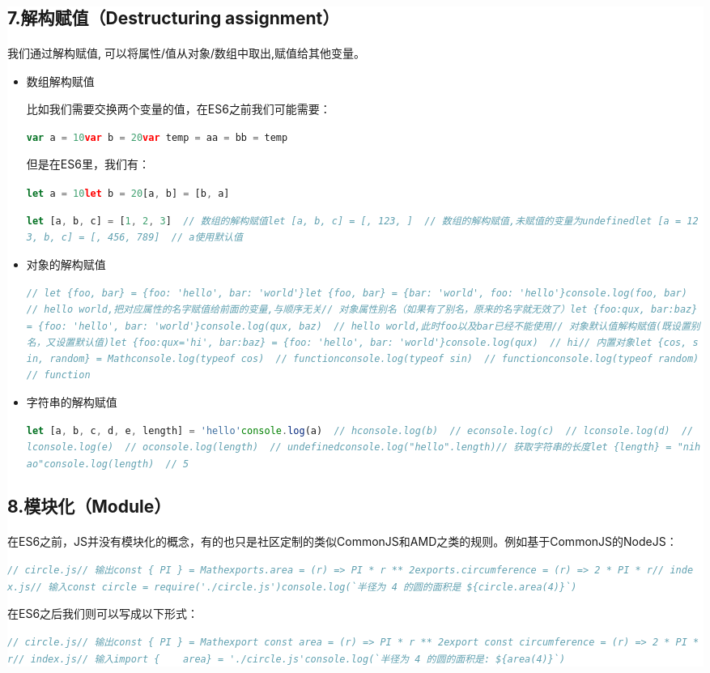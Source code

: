 

## 7.解构赋值（Destructuring assignment）

我们通过解构赋值, 可以将属性/值从对象/数组中取出,赋值给其他变量。

- 数组解构赋值

  比如我们需要交换两个变量的值，在ES6之前我们可能需要：

  ```javascript
  var a = 10var b = 20var temp = aa = bb = temp
  ```

  但是在ES6里，我们有：

  ```JavaScript
  let a = 10let b = 20[a, b] = [b, a]
  ```

  ```js
  let [a, b, c] = [1, 2, 3]  // 数组的解构赋值let [a, b, c] = [, 123, ]  // 数组的解构赋值,未赋值的变量为undefinedlet [a = 123, b, c] = [, 456, 789]  // a使用默认值
  ```

- 对象的解构赋值

  ```js
  // let {foo, bar} = {foo: 'hello', bar: 'world'}let {foo, bar} = {bar: 'world', foo: 'hello'}console.log(foo, bar)  // hello world,把对应属性的名字赋值给前面的变量,与顺序无关// 对象属性别名（如果有了别名，原来的名字就无效了）let {foo:qux, bar:baz} = {foo: 'hello', bar: 'world'}console.log(qux, baz)  // hello world,此时foo以及bar已经不能使用// 对象默认值解构赋值(既设置别名，又设置默认值)let {foo:qux='hi', bar:baz} = {foo: 'hello', bar: 'world'}console.log(qux)  // hi// 内置对象let {cos, sin, random} = Mathconsole.log(typeof cos)  // functionconsole.log(typeof sin)  // functionconsole.log(typeof random)  // function
  ```

- 字符串的解构赋值

  ```js
  let [a, b, c, d, e, length] = 'hello'console.log(a)  // hconsole.log(b)  // econsole.log(c)  // lconsole.log(d)  // lconsole.log(e)  // oconsole.log(length)  // undefinedconsole.log("hello".length)// 获取字符串的长度let {length} = "nihao"console.log(length)  // 5
  ```

## 8.模块化（Module）

在ES6之前，JS并没有模块化的概念，有的也只是社区定制的类似CommonJS和AMD之类的规则。例如基于CommonJS的NodeJS：

```javascript
// circle.js// 输出const { PI } = Mathexports.area = (r) => PI * r ** 2exports.circumference = (r) => 2 * PI * r// index.js// 输入const circle = require('./circle.js')console.log(`半径为 4 的圆的面积是 ${circle.area(4)}`)
```

在ES6之后我们则可以写成以下形式：

```javascript
// circle.js// 输出const { PI } = Mathexport const area = (r) => PI * r ** 2export const circumference = (r) => 2 * PI * r// index.js// 输入import {    area} = './circle.js'console.log(`半径为 4 的圆的面积是: ${area(4)}`)
```

